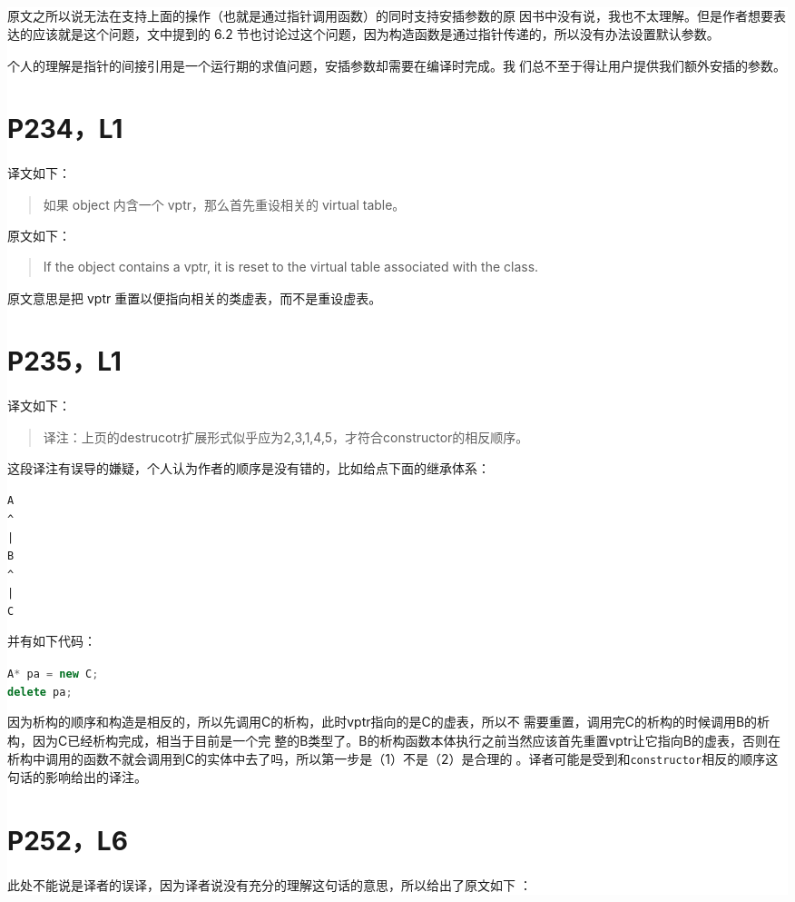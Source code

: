 原文之所以说无法在支持上面的操作（也就是通过指针调用函数）的同时支持安插参数的原
因书中没有说，我也不太理解。但是作者想要表达的应该就是这个问题，文中提到的 6.2
节也讨论过这个问题，因为构造函数是通过指针传递的，所以没有办法设置默认参数。

个人的理解是指针的间接引用是一个运行期的求值问题，安插参数却需要在编译时完成。我
们总不至于得让用户提供我们额外安插的参数。

# P234，L1

译文如下：

> 如果 object 内含一个 vptr，那么首先重设相关的 virtual table。

原文如下：

> If the object contains a vptr, it is reset to the virtual table associated
> with the class.

原文意思是把 vptr 重置以便指向相关的类虚表，而不是重设虚表。

# P235，L1

译文如下：

> 译注：上页的destrucotr扩展形式似乎应为2,3,1,4,5，才符合constructor的相反顺序。

这段译注有误导的嫌疑，个人认为作者的顺序是没有错的，比如给点下面的继承体系：

    A
    ^
    |
    B
    ^
    |
    C

并有如下代码：

```cpp
A* pa = new C;
delete pa;
```

因为析构的顺序和构造是相反的，所以先调用C的析构，此时vptr指向的是C的虚表，所以不
需要重置，调用完C的析构的时候调用B的析构，因为C已经析构完成，相当于目前是一个完
整的B类型了。B的析构函数本体执行之前当然应该首先重置vptr让它指向B的虚表，否则在
析构中调用的函数不就会调用到C的实体中去了吗，所以第一步是（1）不是（2）是合理的
。译者可能是受到和`constructor`相反的顺序这句话的影响给出的译注。

# P252，L6

此处不能说是译者的误译，因为译者说没有充分的理解这句话的意思，所以给出了原文如下
：
